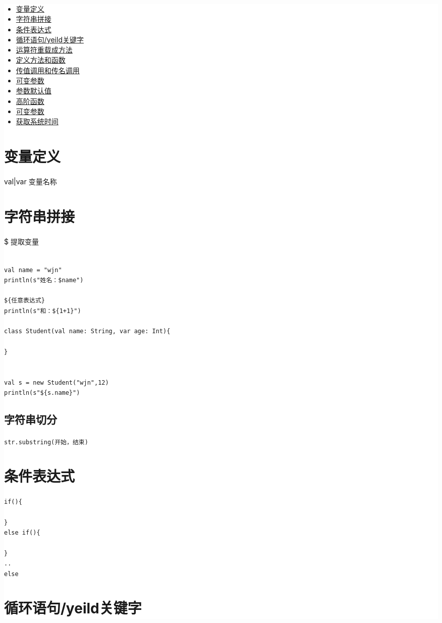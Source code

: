 
* [变量定义](#0)  
* [字符串拼接](#1) 
* [条件表达式](#2)
* [循环语句/yeild关键字](#3)
* [运算符重载成方法](#4)
* [定义方法和函数](#5)
* [传值调用和传名调用](#6)
* [可变参数](#7)
* [参数默认值](#8)
* [高阶函数](#9)
* [可变参数](#10)
* [获取系统时间](#11)




# <span id="0">变量定义 </span> 

val|var 变量名称

# <span id="1"> 字符串拼接   </span>


$ 提取变量
```

val name = "wjn"
println(s"姓名：$name")

${任意表达式}
println(s"和：${1+1}")

class Student(val name: String, var age: Int){

}


val s = new Student("wjn",12)
println(s"${s.name}")
```
## 字符串切分

```
str.substring(开始，结束)

```


# <span id="2"> 条件表达式 <span>

```
if(){

}
else if(){

}
..
else
```
# <span id="3"> 循环语句/yeild关键字 <span>

